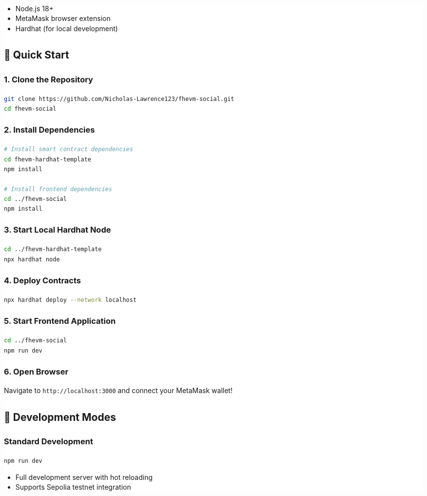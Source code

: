 - Node.js 18+
- MetaMask browser extension
- Hardhat (for local development)

## 🚀 Quick Start

### 1. Clone the Repository
```bash
git clone https://github.com/Nicholas-Lawrence123/fhevm-social.git
cd fhevm-social
```

### 2. Install Dependencies
```bash
# Install smart contract dependencies
cd fhevm-hardhat-template
npm install

# Install frontend dependencies
cd ../fhevm-social
npm install
```

### 3. Start Local Hardhat Node
```bash
cd ../fhevm-hardhat-template
npx hardhat node
```

### 4. Deploy Contracts
```bash
npx hardhat deploy --network localhost
```

### 5. Start Frontend Application
```bash
cd ../fhevm-social
npm run dev
```

### 6. Open Browser
Navigate to `http://localhost:3000` and connect your MetaMask wallet!

## 🧪 Development Modes

### Standard Development
```bash
npm run dev
```
- Full development server with hot reloading
- Supports Sepolia testnet integration
